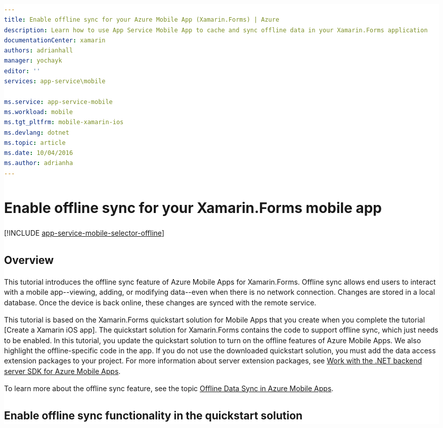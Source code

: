 ```yaml
---
title: Enable offline sync for your Azure Mobile App (Xamarin.Forms) | Azure
description: Learn how to use App Service Mobile App to cache and sync offline data in your Xamarin.Forms application
documentationCenter: xamarin
authors: adrianhall
manager: yochayk
editor: ''
services: app-service\mobile

ms.service: app-service-mobile
ms.workload: mobile
ms.tgt_pltfrm: mobile-xamarin-ios
ms.devlang: dotnet
ms.topic: article
ms.date: 10/04/2016
ms.author: adrianha
---
```


# Enable offline sync for your Xamarin.Forms mobile app

[!INCLUDE [app-service-mobile-selector-offline](../../includes/app-service-mobile-selector-offline.md)]

## Overview
This tutorial introduces the offline sync feature of Azure Mobile Apps for Xamarin.Forms. Offline sync allows end users to
interact with a mobile app--viewing, adding, or modifying data--even when there is no network connection. Changes
are stored in a local database. Once the device is back online, these changes are synced with the remote service.

This tutorial is based on the Xamarin.Forms quickstart solution for Mobile Apps that you create when you complete the
tutorial [Create a Xamarin iOS app]. The quickstart solution for Xamarin.Forms contains the code to support offline sync, which
just needs to be enabled. In this tutorial, you update the quickstart solution to turn on the offline features of Azure
Mobile Apps. We also highlight the offline-specific code in the app. If you do not use the downloaded quickstart solution,
you must add the data access extension packages to your project. For more information about server extension packages, see
[Work with the .NET backend server SDK for Azure Mobile Apps][1].

To learn more about the offline sync feature, see the topic [Offline Data Sync in Azure Mobile Apps][2].

## Enable offline sync functionality in the quickstart solution


[1]: ./app-service-mobile-dotnet-backend-how-to-use-server-sdk.md
[2]: ./app-service-mobile-offline-data-sync.md
[3]: http://go.microsoft.com/fwlink/p/?LinkID=716919
[4]: http://go.microsoft.com/fwlink/p/?LinkID=716920
[5]: http://sqlite.org/2016/sqlite-uwp-3120200.vsix
[6]: https://www.getpostman.com/
[7]: http://www.telerik.com/fiddler
[8]: ./app-service-mobile-dotnet-how-to-use-client-library.md